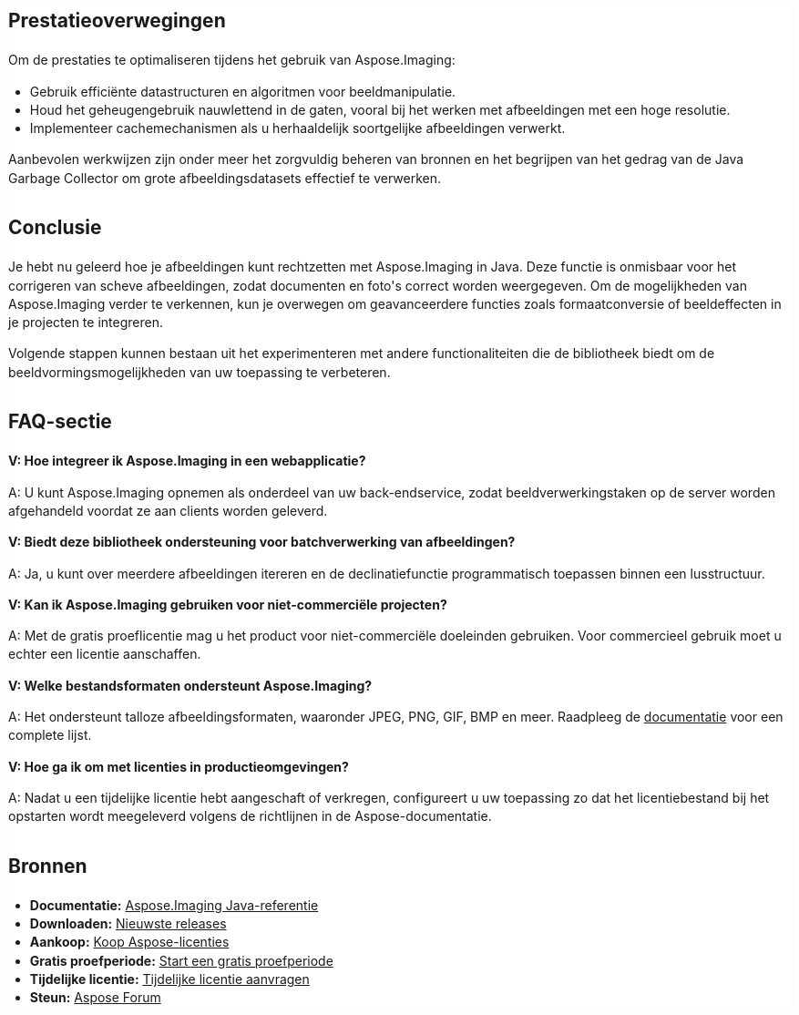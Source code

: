 ## Prestatieoverwegingen

Om de prestaties te optimaliseren tijdens het gebruik van Aspose.Imaging:

- Gebruik efficiënte datastructuren en algoritmen voor beeldmanipulatie.
- Houd het geheugengebruik nauwlettend in de gaten, vooral bij het werken met afbeeldingen met een hoge resolutie.
- Implementeer cachemechanismen als u herhaaldelijk soortgelijke afbeeldingen verwerkt.

Aanbevolen werkwijzen zijn onder meer het zorgvuldig beheren van bronnen en het begrijpen van het gedrag van de Java Garbage Collector om grote afbeeldingsdatasets effectief te verwerken.

## Conclusie

Je hebt nu geleerd hoe je afbeeldingen kunt rechtzetten met Aspose.Imaging in Java. Deze functie is onmisbaar voor het corrigeren van scheve afbeeldingen, zodat documenten en foto's correct worden weergegeven. Om de mogelijkheden van Aspose.Imaging verder te verkennen, kun je overwegen om geavanceerdere functies zoals formaatconversie of beeldeffecten in je projecten te integreren.

Volgende stappen kunnen bestaan uit het experimenteren met andere functionaliteiten die de bibliotheek biedt om de beeldvormingsmogelijkheden van uw toepassing te verbeteren.

## FAQ-sectie

**V: Hoe integreer ik Aspose.Imaging in een webapplicatie?**

A: U kunt Aspose.Imaging opnemen als onderdeel van uw back-endservice, zodat beeldverwerkingstaken op de server worden afgehandeld voordat ze aan clients worden geleverd.

**V: Biedt deze bibliotheek ondersteuning voor batchverwerking van afbeeldingen?**

A: Ja, u kunt over meerdere afbeeldingen itereren en de declinatiefunctie programmatisch toepassen binnen een lusstructuur.

**V: Kan ik Aspose.Imaging gebruiken voor niet-commerciële projecten?**

A: Met de gratis proeflicentie mag u het product voor niet-commerciële doeleinden gebruiken. Voor commercieel gebruik moet u echter een licentie aanschaffen.

**V: Welke bestandsformaten ondersteunt Aspose.Imaging?**

A: Het ondersteunt talloze afbeeldingsformaten, waaronder JPEG, PNG, GIF, BMP en meer. Raadpleeg de [documentatie](https://reference.aspose.com/imaging/java/) voor een complete lijst.

**V: Hoe ga ik om met licenties in productieomgevingen?**

A: Nadat u een tijdelijke licentie hebt aangeschaft of verkregen, configureert u uw toepassing zo dat het licentiebestand bij het opstarten wordt meegeleverd volgens de richtlijnen in de Aspose-documentatie.

## Bronnen

- **Documentatie:** [Aspose.Imaging Java-referentie](https://reference.aspose.com/imaging/java/)
- **Downloaden:** [Nieuwste releases](https://releases.aspose.com/imaging/java/)
- **Aankoop:** [Koop Aspose-licenties](https://purchase.aspose.com/buy)
- **Gratis proefperiode:** [Start een gratis proefperiode](https://releases.aspose.com/imaging/java/)
- **Tijdelijke licentie:** [Tijdelijke licentie aanvragen](https://purchase.aspose.com/temporary-license/)
- **Steun:** [Aspose Forum](https://forum.aspose.com/c/imaging/10)
